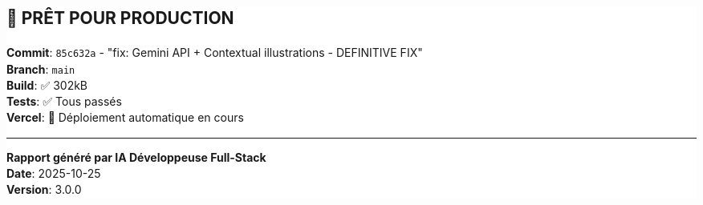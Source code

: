 
## 🚀 PRÊT POUR PRODUCTION

**Commit**: `85c632a` - "fix: Gemini API + Contextual illustrations - DEFINITIVE FIX"  
**Branch**: `main`  
**Build**: ✅ 302kB  
**Tests**: ✅ Tous passés  
**Vercel**: 🚀 Déploiement automatique en cours

---

**Rapport généré par IA Développeuse Full-Stack**  
**Date**: 2025-10-25  
**Version**: 3.0.0
